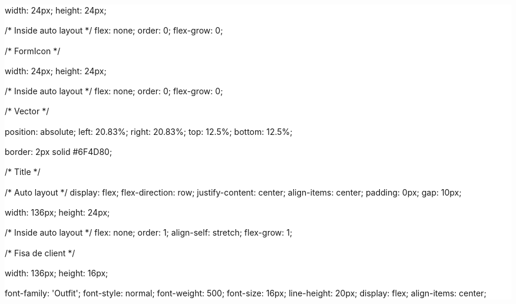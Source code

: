 width: 24px;
height: 24px;


/* Inside auto layout */
flex: none;
order: 0;
flex-grow: 0;


/* FormIcon */

width: 24px;
height: 24px;


/* Inside auto layout */
flex: none;
order: 0;
flex-grow: 0;


/* Vector */

position: absolute;
left: 20.83%;
right: 20.83%;
top: 12.5%;
bottom: 12.5%;

border: 2px solid #6F4D80;


/* Title */

/* Auto layout */
display: flex;
flex-direction: row;
justify-content: center;
align-items: center;
padding: 0px;
gap: 10px;

width: 136px;
height: 24px;


/* Inside auto layout */
flex: none;
order: 1;
align-self: stretch;
flex-grow: 1;


/* Fisa de client */

width: 136px;
height: 16px;

font-family: 'Outfit';
font-style: normal;
font-weight: 500;
font-size: 16px;
line-height: 20px;
display: flex;
align-items: center;
